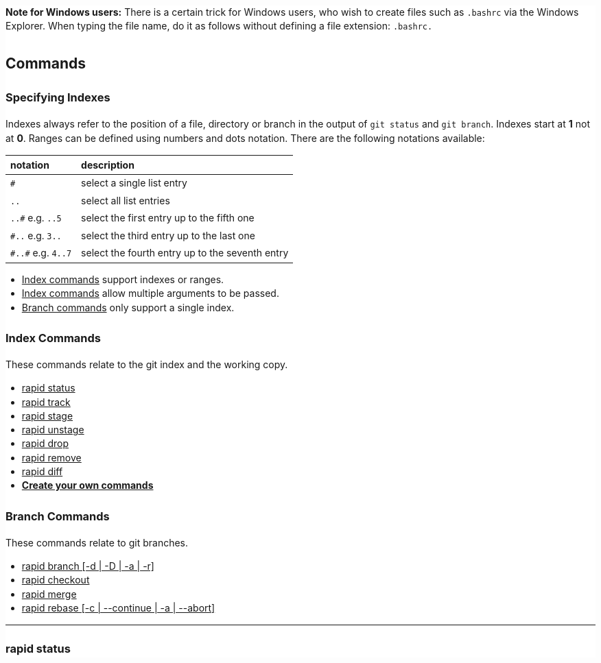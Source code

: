 **Note for Windows users:** There is a certain trick for Windows users, who wish
to create files such as `.bashrc` via the Windows Explorer. When typing the file
name, do it as follows without defining a file extension: `.bashrc.`

## Commands

### Specifying Indexes

Indexes always refer to the position of a file, directory or branch in the
output of `git status` and `git branch`. Indexes start at **1** not at **0**.
Ranges can be defined using numbers and dots notation. There are the following
notations available:

| notation           | description                                     |
| :----------------- |:----------------------------------------------- |
| `#`                | select a single list entry                      |
| `..`               | select all list entries                         |
| `..#` e.g. `..5`   | select the first entry up to the fifth one      |
| `#..` e.g. `3..`   | select the third entry up to the last one       |
| `#..#` e.g. `4..7` | select the fourth entry up to the seventh entry |

* [Index commands](#index-commands) support indexes or ranges.
* [Index commands](#index-commands) allow multiple arguments to be passed.
* [Branch commands](#branch-commands) only support a single index.

### Index Commands

These commands relate to the git index and the working copy.

* [rapid status](#rapid-status)
* [rapid track](#rapid-track)
* [rapid stage](#rapid-stage)
* [rapid unstage](#rapid-unstage)
* [rapid drop](#rapid-drop)
* [rapid remove](#rapid-remove)
* [rapid diff](#rapid-diff)
* **[Create your own commands](#custom-file-commands)**

### Branch Commands

These commands relate to git branches.

* [rapid branch [-d | -D | -a | -r]](#rapid-branch)
* [rapid checkout](#rapid-checkout)
* [rapid merge](#rapid-merge)
* [rapid rebase [-c | --continue | -a | --abort]](#rapid-rebase)

---

### rapid status
